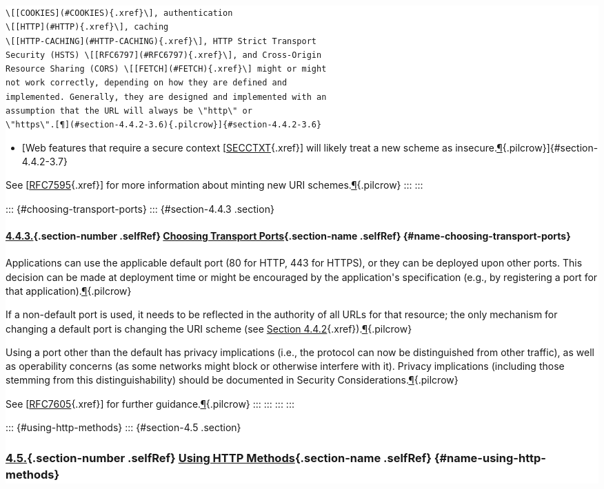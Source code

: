     \[[COOKIES](#COOKIES){.xref}\], authentication
    \[[HTTP](#HTTP){.xref}\], caching
    \[[HTTP-CACHING](#HTTP-CACHING){.xref}\], HTTP Strict Transport
    Security (HSTS) \[[RFC6797](#RFC6797){.xref}\], and Cross-Origin
    Resource Sharing (CORS) \[[FETCH](#FETCH){.xref}\] might or might
    not work correctly, depending on how they are defined and
    implemented. Generally, they are designed and implemented with an
    assumption that the URL will always be \"http\" or
    \"https\".[¶](#section-4.4.2-3.6){.pilcrow}]{#section-4.4.2-3.6}
-   [Web features that require a secure context
    \[[SECCTXT](#SECCTXT){.xref}\] will likely treat a new scheme as
    insecure.[¶](#section-4.4.2-3.7){.pilcrow}]{#section-4.4.2-3.7}

See \[[RFC7595](#RFC7595){.xref}\] for more information about minting
new URI schemes.[¶](#section-4.4.2-4){.pilcrow}
:::
:::

::: {#choosing-transport-ports}
::: {#section-4.4.3 .section}
#### [4.4.3.](#section-4.4.3){.section-number .selfRef} [Choosing Transport Ports](#name-choosing-transport-ports){.section-name .selfRef} {#name-choosing-transport-ports}

Applications can use the applicable default port (80 for HTTP, 443 for
HTTPS), or they can be deployed upon other ports. This decision can be
made at deployment time or might be encouraged by the application\'s
specification (e.g., by registering a port for that
application).[¶](#section-4.4.3-1){.pilcrow}

If a non-default port is used, it needs to be reflected in the authority
of all URLs for that resource; the only mechanism for changing a default
port is changing the URI scheme (see [Section
4.4.2](#scheme){.xref}).[¶](#section-4.4.3-2){.pilcrow}

Using a port other than the default has privacy implications (i.e., the
protocol can now be distinguished from other traffic), as well as
operability concerns (as some networks might block or otherwise
interfere with it). Privacy implications (including those stemming from
this distinguishability) should be documented in Security
Considerations.[¶](#section-4.4.3-3){.pilcrow}

See \[[RFC7605](#RFC7605){.xref}\] for further
guidance.[¶](#section-4.4.3-4){.pilcrow}
:::
:::
:::
:::

::: {#using-http-methods}
::: {#section-4.5 .section}
### [4.5.](#section-4.5){.section-number .selfRef} [Using HTTP Methods](#name-using-http-methods){.section-name .selfRef} {#name-using-http-methods}
